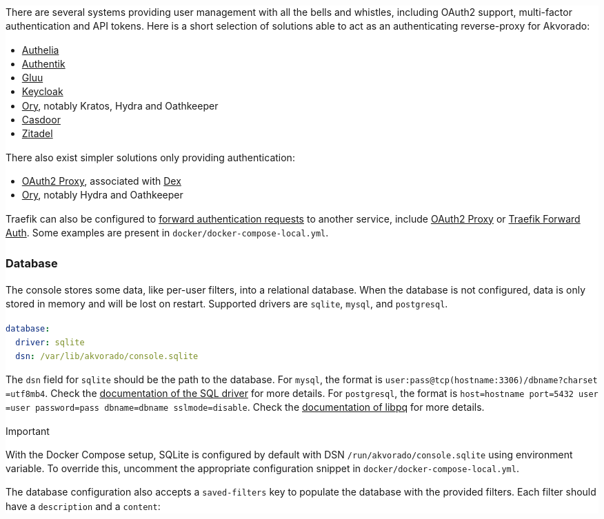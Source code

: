 There are several systems providing user management with all the bells
and whistles, including OAuth2 support, multi-factor authentication
and API tokens. Here is a short selection of solutions able to act as
an authenticating reverse-proxy for Akvorado:

- [Authelia](https://www.authelia.com/)
- [Authentik](https://goauthentik.io/)
- [Gluu](https://gluu.org/)
- [Keycloak](https://www.keycloak.org/)
- [Ory](https://www.ory.sh/), notably Kratos, Hydra and Oathkeeper
- [Casdoor](https://casdoor.org/)
- [Zitadel](https://zitadel.com/)

There also exist simpler solutions only providing authentication:

- [OAuth2 Proxy](https://oauth2-proxy.github.io/oauth2-proxy/), associated with [Dex](https://dexidp.io/)
- [Ory](https://www.ory.sh), notably Hydra and Oathkeeper

Traefik can also be configured to [forward authentication requests][] to another
service, include [OAuth2 Proxy][] or [Traefik Forward Auth][]. Some examples are
present in `docker/docker-compose-local.yml`.

[forward authentication requests]: https://doc.traefik.io/traefik/reference/routing-configuration/http/middlewares/forwardauth/
[oauth2 proxy]:
https://oauth2-proxy.github.io/oauth2-proxy/configuration/integration#configuring-for-use-with-the-traefik-v2-forwardauth-middleware
[traefik forward auth]: https://github.com/ItalyPaleAle/traefik-forward-auth

### Database

The console stores some data, like per-user filters, into a relational database.
When the database is not configured, data is only stored in memory and will be
lost on restart. Supported drivers are `sqlite`, `mysql`, and `postgresql`.

```yaml
database:
  driver: sqlite
  dsn: /var/lib/akvorado/console.sqlite
```

The `dsn` field for `sqlite` should be the path to the database. For `mysql`,
the format is `user:pass@tcp(hostname:3306)/dbname?charset=utf8mb4`. Check the
[documentation of the SQL
driver](https://github.com/go-sql-driver/mysql#dsn-data-source-name) for more
details. For `postgresql`, the format is `host=hostname port=5432 user=user
password=pass dbname=dbname sslmode=disable`. Check the [documentation of
libpq](https://www.postgresql.org/docs/current/libpq-connect.html#LIBPQ-CONNSTRING)
for more details.

> [!IMPORTANT]
> With the Docker Compose setup, SQLite is configured by default with DSN
> `/run/akvorado/console.sqlite` using environment variable. To override this,
> uncomment the appropriate configuration snippet in
> `docker/docker-compose-local.yml`.

The database configuration also accepts a `saved-filters` key to
populate the database with the provided filters. Each filter should
have a `description` and a `content`:


[protocol buffers format]: https://developers.google.com/protocol-buffers
[regular expressions 101]: https://regex101.com/
[expected result]: https://regex101.com/r/eg6drf/1
[expr]: https://expr-lang.org/docs/language-definition
[from Go]: https://github.com/google/re2/wiki/Syntax
[MaxMind DB file format]: https://maxmind.github.io/MaxMind-DB/
[YAML anchors]: https://www.linode.com/docs/guides/yaml-anchors-aliases-overrides-extensions/
[clickhouse documentation]: https://clickhouse.com/docs/en/engines/table-engines/integrations/kafka/#table_engine-kafka-creating-a-table